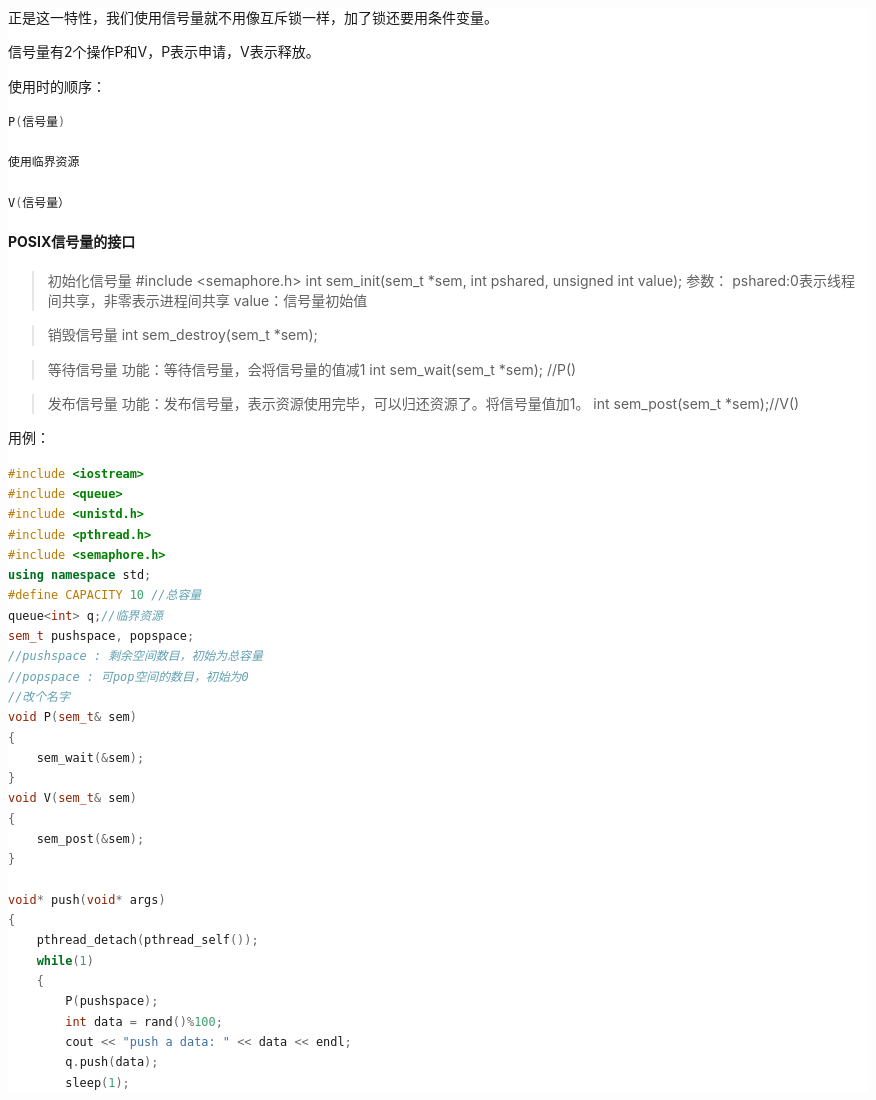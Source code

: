 正是这一特性，我们使用信号量就不用像互斥锁一样，加了锁还要用条件变量。

信号量有2个操作P和V，P表示申请，V表示释放。

使用时的顺序：

```cpp
P(信号量)

使用临界资源

V(信号量）
```

#### POSIX信号量的接口

>初始化信号量
>#include <semaphore.h>
>int sem_init(sem_t *sem, int pshared, unsigned int value);
>参数：
>pshared:0表示线程间共享，非零表示进程间共享
>value：信号量初始值

>销毁信号量
>int sem_destroy(sem_t *sem);

>等待信号量
>功能：等待信号量，会将信号量的值减1
>int sem_wait(sem_t *sem); //P()

>发布信号量
>功能：发布信号量，表示资源使用完毕，可以归还资源了。将信号量值加1。
>int sem_post(sem_t *sem);//V()

用例：

```cpp
#include <iostream>
#include <queue>
#include <unistd.h>
#include <pthread.h>
#include <semaphore.h>
using namespace std;
#define CAPACITY 10 //总容量
queue<int> q;//临界资源
sem_t pushspace, popspace;
//pushspace : 剩余空间数目，初始为总容量
//popspace : 可pop空间的数目，初始为0
//改个名字
void P(sem_t& sem)
{
    sem_wait(&sem);
}
void V(sem_t& sem)
{
    sem_post(&sem);
}

void* push(void* args)
{
    pthread_detach(pthread_self());
    while(1)
    {
        P(pushspace);
        int data = rand()%100;
        cout << "push a data: " << data << endl;
        q.push(data);
        sleep(1);
```